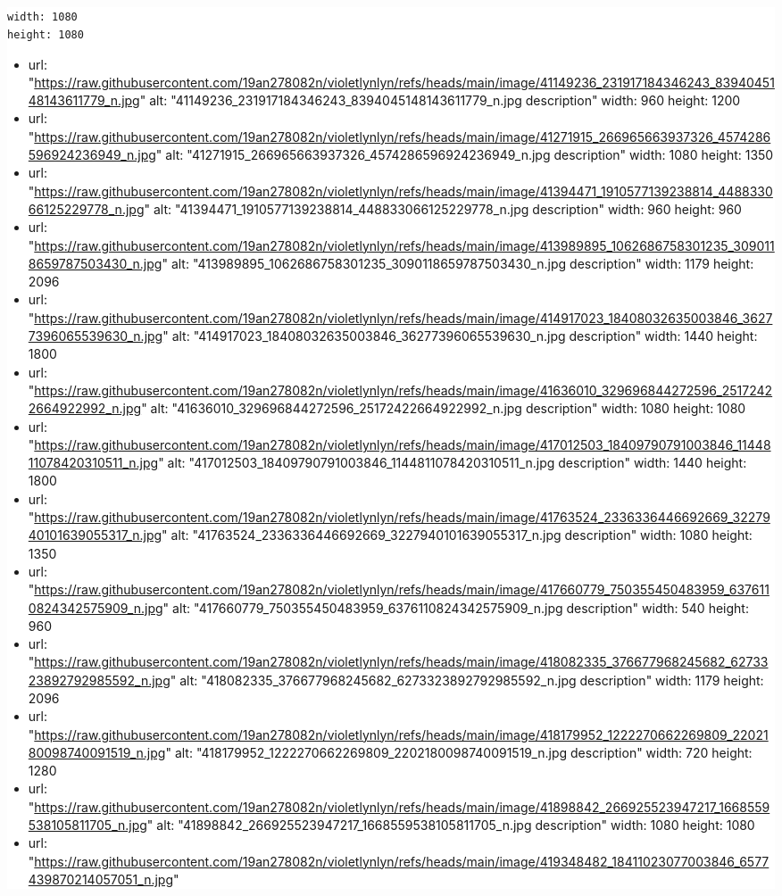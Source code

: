     width: 1080
    height: 1080
  - url: "https://raw.githubusercontent.com/19an278082n/violetlynlyn/refs/heads/main/image/41149236_231917184346243_8394045148143611779_n.jpg"
    alt: "41149236_231917184346243_8394045148143611779_n.jpg description"
    width: 960
    height: 1200
  - url: "https://raw.githubusercontent.com/19an278082n/violetlynlyn/refs/heads/main/image/41271915_266965663937326_4574286596924236949_n.jpg"
    alt: "41271915_266965663937326_4574286596924236949_n.jpg description"
    width: 1080
    height: 1350
  - url: "https://raw.githubusercontent.com/19an278082n/violetlynlyn/refs/heads/main/image/41394471_1910577139238814_448833066125229778_n.jpg"
    alt: "41394471_1910577139238814_448833066125229778_n.jpg description"
    width: 960
    height: 960
  - url: "https://raw.githubusercontent.com/19an278082n/violetlynlyn/refs/heads/main/image/413989895_1062686758301235_3090118659787503430_n.jpg"
    alt: "413989895_1062686758301235_3090118659787503430_n.jpg description"
    width: 1179
    height: 2096
  - url: "https://raw.githubusercontent.com/19an278082n/violetlynlyn/refs/heads/main/image/414917023_18408032635003846_36277396065539630_n.jpg"
    alt: "414917023_18408032635003846_36277396065539630_n.jpg description"
    width: 1440
    height: 1800
  - url: "https://raw.githubusercontent.com/19an278082n/violetlynlyn/refs/heads/main/image/41636010_329696844272596_25172422664922992_n.jpg"
    alt: "41636010_329696844272596_25172422664922992_n.jpg description"
    width: 1080
    height: 1080
  - url: "https://raw.githubusercontent.com/19an278082n/violetlynlyn/refs/heads/main/image/417012503_18409790791003846_1144811078420310511_n.jpg"
    alt: "417012503_18409790791003846_1144811078420310511_n.jpg description"
    width: 1440
    height: 1800
  - url: "https://raw.githubusercontent.com/19an278082n/violetlynlyn/refs/heads/main/image/41763524_2336336446692669_3227940101639055317_n.jpg"
    alt: "41763524_2336336446692669_3227940101639055317_n.jpg description"
    width: 1080
    height: 1350
  - url: "https://raw.githubusercontent.com/19an278082n/violetlynlyn/refs/heads/main/image/417660779_750355450483959_6376110824342575909_n.jpg"
    alt: "417660779_750355450483959_6376110824342575909_n.jpg description"
    width: 540
    height: 960
  - url: "https://raw.githubusercontent.com/19an278082n/violetlynlyn/refs/heads/main/image/418082335_376677968245682_6273323892792985592_n.jpg"
    alt: "418082335_376677968245682_6273323892792985592_n.jpg description"
    width: 1179
    height: 2096
  - url: "https://raw.githubusercontent.com/19an278082n/violetlynlyn/refs/heads/main/image/418179952_1222270662269809_2202180098740091519_n.jpg"
    alt: "418179952_1222270662269809_2202180098740091519_n.jpg description"
    width: 720
    height: 1280
  - url: "https://raw.githubusercontent.com/19an278082n/violetlynlyn/refs/heads/main/image/41898842_266925523947217_1668559538105811705_n.jpg"
    alt: "41898842_266925523947217_1668559538105811705_n.jpg description"
    width: 1080
    height: 1080
  - url: "https://raw.githubusercontent.com/19an278082n/violetlynlyn/refs/heads/main/image/419348482_18411023077003846_6577439870214057051_n.jpg"